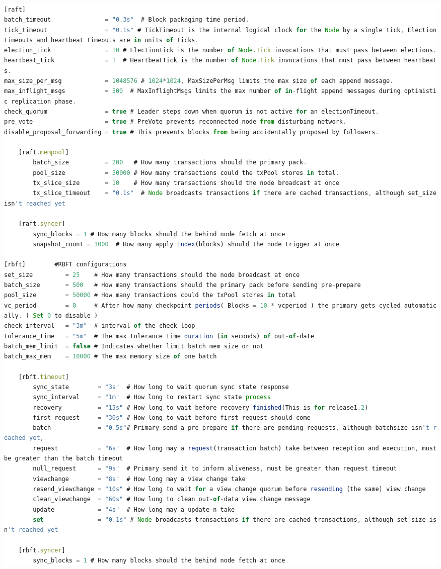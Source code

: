 ```javascript
[raft]
batch_timeout               = "0.3s"  # Block packaging time period.
tick_timeout                = "0.1s" # TickTimeout is the internal logical clock for the Node by a single tick, Election timeouts and heartbeat timeouts are in units of ticks.
election_tick               = 10 # ElectionTick is the number of Node.Tick invocations that must pass between elections.
heartbeat_tick              = 1  # HeartbeatTick is the number of Node.Tick invocations that must pass between heartbeats.
max_size_per_msg            = 1048576 # 1024*1024, MaxSizePerMsg limits the max size of each append message.
max_inflight_msgs           = 500  # MaxInflightMsgs limits the max number of in-flight append messages during optimistic replication phase.
check_quorum                = true # Leader steps down when quorum is not active for an electionTimeout.
pre_vote                    = true # PreVote prevents reconnected node from disturbing network.
disable_proposal_forwarding = true # This prevents blocks from being accidentally proposed by followers.

    [raft.mempool]
        batch_size          = 200   # How many transactions should the primary pack.
        pool_size           = 50000 # How many transactions could the txPool stores in total.
        tx_slice_size       = 10    # How many transactions should the node broadcast at once
        tx_slice_timeout    = "0.1s"  # Node broadcasts transactions if there are cached transactions, although set_size isn't reached yet

    [raft.syncer]
        sync_blocks = 1 # How many blocks should the behind node fetch at once
        snapshot_count = 1000  # How many apply index(blocks) should the node trigger at once

[rbft]        #RBFT configurations
set_size         = 25    # How many transactions should the node broadcast at once
batch_size       = 500   # How many transactions should the primary pack before sending pre-prepare
pool_size        = 50000 # How many transactions could the txPool stores in total
vc_period        = 0     # After how many checkpoint periods( Blocks = 10 * vcperiod ) the primary gets cycled automatically. ( Set 0 to disable )
check_interval   = "3m"  # interval of the check loop
tolerance_time   = "5m"  # The max tolerance time duration (in seconds) of out-of-date
batch_mem_limit  = false # Indicates whether limit batch mem size or not
batch_max_mem    = 10000 # The max memory size of one batch

    [rbft.timeout]
    	sync_state        = "3s"  # How long to wait quorum sync state response
        sync_interval     = "1m"  # How long to restart sync state process
        recovery          = "15s" # How long to wait before recovery finished(This is for release1.2)
        first_request     = "30s" # How long to wait before first request should come
        batch             = "0.5s"# Primary send a pre-prepare if there are pending requests, although batchsize isn't reached yet,
        request           = "6s"  # How long may a request(transaction batch) take between reception and execution, must be greater than the batch timeout
        null_request      = "9s"  # Primary send it to inform aliveness, must be greater than request timeout
        viewchange        = "8s"  # How long may a view change take
        resend_viewchange = "10s" # How long to wait for a view change quorum before resending (the same) view change
        clean_viewchange  = "60s" # How long to clean out-of-data view change message
        update            = "4s"  # How long may a update-n take
        set               = "0.1s" # Node broadcasts transactions if there are cached transactions, although set_size isn't reached yet

    [rbft.syncer]
        sync_blocks = 1 # How many blocks should the behind node fetch at once

```